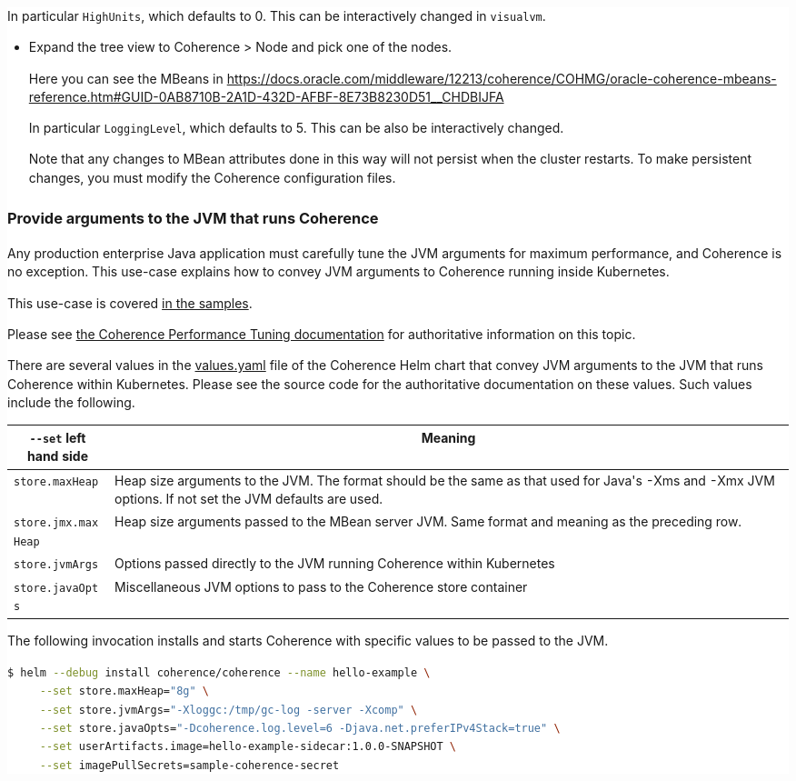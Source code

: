   In particular `HighUnits`, which defaults to 0.  This can be
  interactively changed in `visualvm`.
  
* Expand the tree view to Coherence > Node and pick one of the nodes.

  Here you can see the MBeans in https://docs.oracle.com/middleware/12213/coherence/COHMG/oracle-coherence-mbeans-reference.htm#GUID-0AB8710B-2A1D-432D-AFBF-8E73B8230D51__CHDBIJFA

  In particular `LoggingLevel`, which defaults to 5.  This can be
  also be interactively changed.
  
  Note that any changes to MBean attributes done in this way will not
  persist when the cluster restarts.  To make persistent changes, you
  must modify the Coherence configuration files.
  
### Provide arguments to the JVM that runs Coherence

Any production enterprise Java application must carefully tune the JVM
arguments for maximum performance, and Coherence is no exception.  This
use-case explains how to convey JVM arguments to Coherence running
inside Kubernetes.

This use-case is covered [in the samples](samples/management/jvmarguments/).

Please see [the Coherence Performance Tuning
documentation](https://docs.oracle.com/middleware/12213/coherence/administer/performance-tuning.htm#GUID-2A0BC9E6-C3AA-4012-B3D8-EC51963B0CEB)
for authoritative information on this topic.

There are several values in the
[values.yaml](https://github.com/oracle/coherence-operator/blob/master/operator/src/main/helm/coherence/values.yaml)
file of the Coherence Helm chart that convey JVM arguments to the JVM
that runs Coherence within Kubernetes.  Please see the source code for
the authoritative documentation on these values.  Such values include
the following.

| `--set` left hand side | Meaning | 
|------------------------|---------|
| `store.maxHeap`        | Heap size arguments to the JVM. The format should be the same as that used for Java's -Xms and -Xmx JVM options. If not set the JVM defaults are used. |
| `store.jmx.maxHeap` | Heap size arguments passed to the MBean server JVM.  Same format and meaning as the preceding row. | 
| `store.jvmArgs` | Options passed directly to the JVM running Coherence within Kubernetes |
| `store.javaOpts` | Miscellaneous JVM options to pass to the Coherence store container |

The following invocation installs and starts Coherence with specific
values to be passed to the JVM.

```bash
$ helm --debug install coherence/coherence --name hello-example \
     --set store.maxHeap="8g" \
     --set store.jvmArgs="-Xloggc:/tmp/gc-log -server -Xcomp" \
     --set store.javaOpts="-Dcoherence.log.level=6 -Djava.net.preferIPv4Stack=true" \
     --set userArtifacts.image=hello-example-sidecar:1.0.0-SNAPSHOT \
     --set imagePullSecrets=sample-coherence-secret
```
